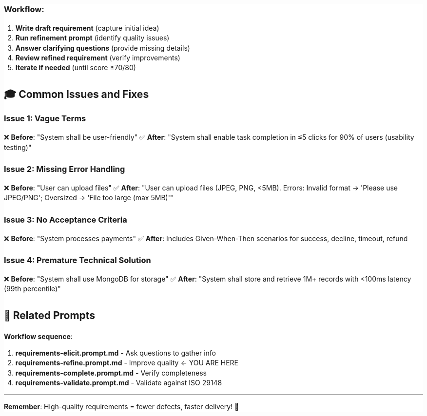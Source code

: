 ### Workflow:

1. **Write draft requirement** (capture initial idea)
2. **Run refinement prompt** (identify quality issues)
3. **Answer clarifying questions** (provide missing details)
4. **Review refined requirement** (verify improvements)
5. **Iterate if needed** (until score ≥70/80)

## 🎓 Common Issues and Fixes

### Issue 1: Vague Terms

❌ **Before**: "System shall be user-friendly"
✅ **After**: "System shall enable task completion in ≤5 clicks for 90% of users (usability testing)"

### Issue 2: Missing Error Handling

❌ **Before**: "User can upload files"
✅ **After**: "User can upload files (JPEG, PNG, <5MB). Errors: Invalid format → 'Please use JPEG/PNG'; Oversized → 'File too large (max 5MB)'"

### Issue 3: No Acceptance Criteria

❌ **Before**: "System processes payments"
✅ **After**: Includes Given-When-Then scenarios for success, decline, timeout, refund

### Issue 4: Premature Technical Solution

❌ **Before**: "System shall use MongoDB for storage"
✅ **After**: "System shall store and retrieve 1M+ records with <100ms latency (99th percentile)"

## 📖 Related Prompts

**Workflow sequence**:

1. **requirements-elicit.prompt.md** - Ask questions to gather info
2. **requirements-refine.prompt.md** - Improve quality ← YOU ARE HERE
3. **requirements-complete.prompt.md** - Verify completeness
4. **requirements-validate.prompt.md** - Validate against ISO 29148

---

**Remember**: High-quality requirements = fewer defects, faster delivery! 🎯
